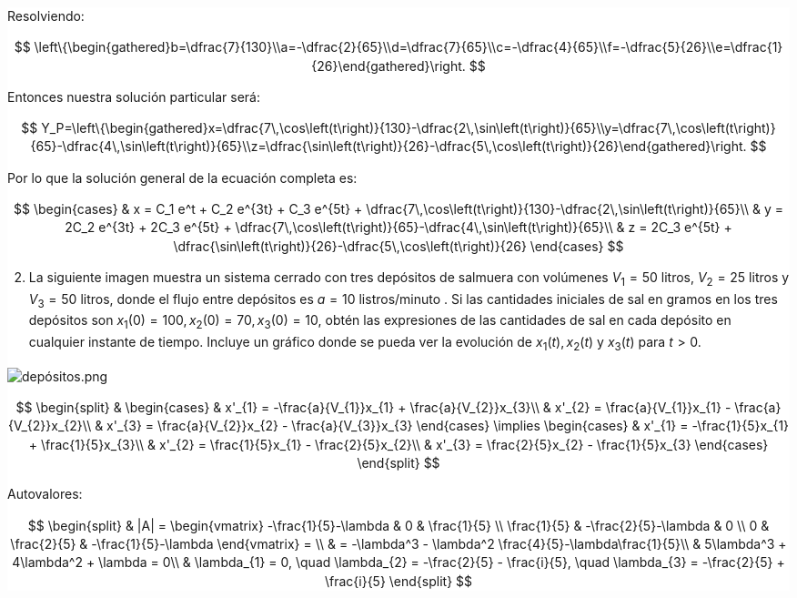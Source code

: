 Resolviendo:

$$
\left\{\begin{gathered}b=\dfrac{7}{130}\\a=-\dfrac{2}{65}\\d=\dfrac{7}{65}\\c=-\dfrac{4}{65}\\f=-\dfrac{5}{26}\\e=\dfrac{1}{26}\end{gathered}\right.
$$

Entonces nuestra solución particular será:

$$
Y_P=\left\{\begin{gathered}x=\dfrac{7\,\cos\left(t\right)}{130}-\dfrac{2\,\sin\left(t\right)}{65}\\y=\dfrac{7\,\cos\left(t\right)}{65}-\dfrac{4\,\sin\left(t\right)}{65}\\z=\dfrac{\sin\left(t\right)}{26}-\dfrac{5\,\cos\left(t\right)}{26}\end{gathered}\right.
$$

Por lo que la solución general de la ecuación completa es:

$$
\begin{cases}
    & x = C_1 e^t + C_2 e^{3t} + C_3 e^{5t} + \dfrac{7\,\cos\left(t\right)}{130}-\dfrac{2\,\sin\left(t\right)}{65}\\
    & y = 2C_2 e^{3t} + 2C_3 e^{5t} + \dfrac{7\,\cos\left(t\right)}{65}-\dfrac{4\,\sin\left(t\right)}{65}\\
    & z = 2C_3 e^{5t} + \dfrac{\sin\left(t\right)}{26}-\dfrac{5\,\cos\left(t\right)}{26}
\end{cases}
$$

2. La siguiente imagen muestra un sistema cerrado con tres depósitos de salmuera con volúmenes $V_{1}=50$ litros, $V_{2} = 25$ litros y $V_{3} = 50$ litros, donde el flujo entre depósitos es $a = 10 \text{ listros/minuto }$. Si las cantidades iniciales de sal en gramos en los tres depósitos son $x_{1}(0)=100, x_{2}(0)=70, x_{3}(0)=10$, obtén las expresiones de las cantidades de sal en cada depósito en cualquier instante de tiempo. Incluye un gráfico donde se pueda ver la evolución de $x_{1}(t),x_{2}(t)$ y $x_{3}(t)$ para $t>0$.

![depósitos.png](assets/imgs/depósitos.png)

$$
\begin{split}
    & \begin{cases}
        & x'_{1} = -\frac{a}{V_{1}}x_{1} + \frac{a}{V_{2}}x_{3}\\
        & x'_{2} = \frac{a}{V_{1}}x_{1} - \frac{a}{V_{2}}x_{2}\\
        & x'_{3} = \frac{a}{V_{2}}x_{2} - \frac{a}{V_{3}}x_{3}
    \end{cases} \implies
    \begin{cases}
        & x'_{1} = -\frac{1}{5}x_{1} + \frac{1}{5}x_{3}\\
        & x'_{2} = \frac{1}{5}x_{1} - \frac{2}{5}x_{2}\\
        & x'_{3} = \frac{2}{5}x_{2} - \frac{1}{5}x_{3}
    \end{cases}
\end{split}
$$

Autovalores:

$$
\begin{split}
    & |A| = \begin{vmatrix}
        -\frac{1}{5}-\lambda & 0 & \frac{1}{5} \\
        \frac{1}{5} & -\frac{2}{5}-\lambda & 0 \\
        0 & \frac{2}{5} & -\frac{1}{5}-\lambda
    \end{vmatrix} = \\
    & = -\lambda^3 - \lambda^2 \frac{4}{5}-\lambda\frac{1}{5}\\
    & 5\lambda^3 + 4\lambda^2 + \lambda = 0\\
    & \lambda_{1} = 0, \quad \lambda_{2} = -\frac{2}{5} - \frac{i}{5}, \quad \lambda_{3} = -\frac{2}{5} + \frac{i}{5} 
\end{split}
$$
